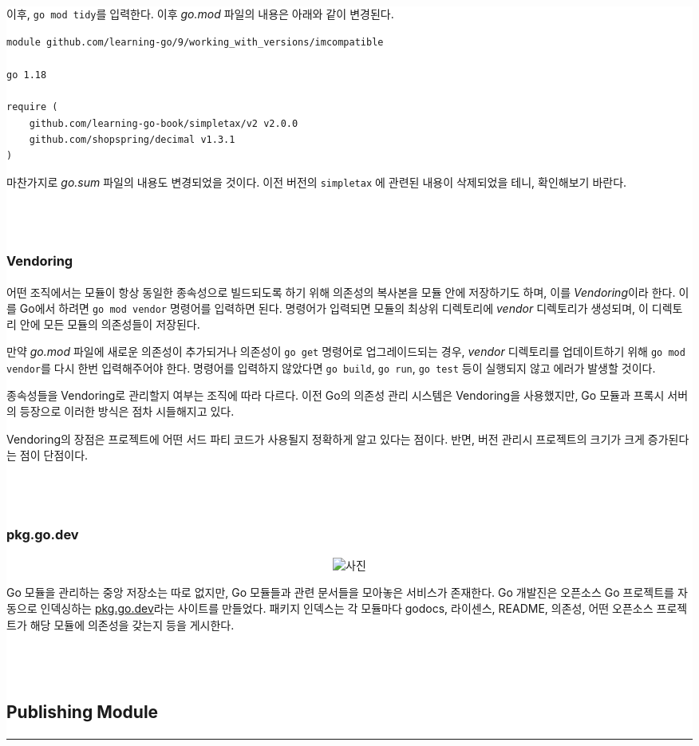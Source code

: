 ```go
```

이후, `go mod tidy`를 입력한다. 이후 _go.mod_ 파일의 내용은 아래와 같이 변경된다.

```makefile
module github.com/learning-go/9/working_with_versions/imcompatible

go 1.18

require (
	github.com/learning-go-book/simpletax/v2 v2.0.0
	github.com/shopspring/decimal v1.3.1
)
```

마찬가지로 _go.sum_ 파일의 내용도 변경되었을 것이다.
이전 버전의 `simpletax` 에 관련된 내용이 삭제되었을 테니, 확인해보기 바란다.

<br><br>

### Vendoring

어떤 조직에서는 모듈이 항상 동일한 종속성으로 빌드되도록 하기 위해 의존성의 복사본을 모듈 안에 저장하기도 하며, 이를 *Vendoring*이라 한다.
이를 Go에서 하려면 `go mod vendor` 명령어를 입력하면 된다.
명령어가 입력되면 모듈의 최상위 디렉토리에 _vendor_ 디렉토리가 생성되며, 이 디렉토리 안에 모든 모듈의 의존성들이 저장된다.

만약 _go.mod_ 파일에 새로운 의존성이 추가되거나 의존성이 `go get` 명령어로 업그레이드되는 경우,
_vendor_ 디렉토리를 업데이트하기 위해 `go mod vendor`를 다시 한번 입력해주어야 한다.
명령어를 입력하지 않았다면 `go build`, `go run`, `go test` 등이 실행되지 않고 에러가 발생할 것이다.

종속성들을 Vendoring로 관리할지 여부는 조직에 따라 다르다.
이전 Go의 의존성 관리 시스템은 Vendoring을 사용했지만, Go 모듈과 프록시 서버의 등장으로 이러한 방식은 점차 시들해지고 있다.

Vendoring의 장점은 프로젝트에 어떤 서드 파티 코드가 사용될지 정확하게 알고 있다는 점이다.
반면, 버전 관리시 프로젝트의 크기가 크게 증가된다는 점이 단점이다.

<br><br>

### pkg.go.dev

<center>

![사진](https://raw.githubusercontent.com/junhyuk0801/junhyuk0801.github.io/post-pictures/pictures/Golang%20Basics/Golang/GO9/3.PNG)

</center>

Go 모듈을 관리하는 중앙 저장소는 따로 없지만, Go 모듈들과 관련 문서들을 모아놓은 서비스가 존재한다.
Go 개발진은 오픈소스 Go 프로젝트를 자동으로 인덱싱하는 [pkg.go.dev](https://pkg.go.dev)라는 사이트를 만들었다.
패키지 인덱스는 각 모듈마다 godocs, 라이센스, README, 의존성, 어떤 오픈소스 프로젝트가 해당 모듈에 의존성을 갖는지 등을 게시한다.

<br><br>

## Publishing Module

---
